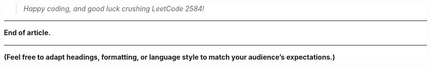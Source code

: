 
> *Happy coding, and good luck crushing LeetCode 2584!*

---

**End of article.**

--- 

**(Feel free to adapt headings, formatting, or language style to match your audience’s expectations.)**